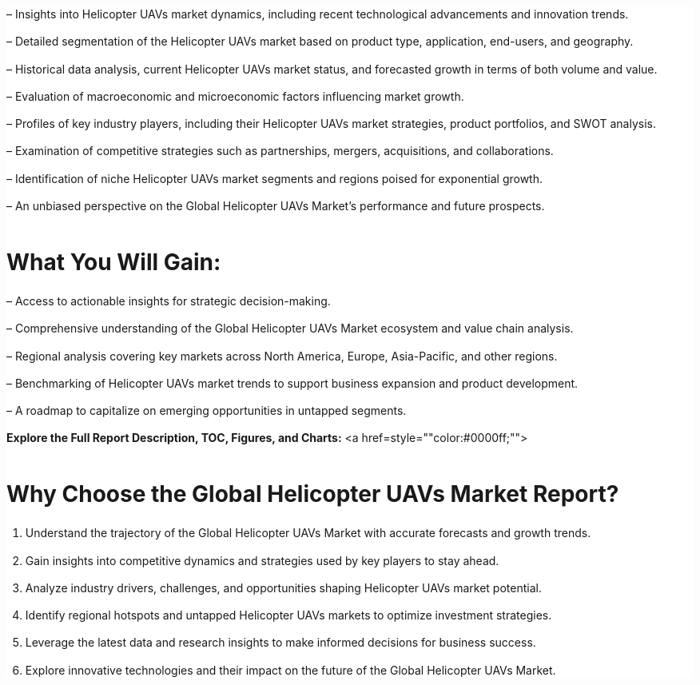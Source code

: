 – Insights into Helicopter UAVs market dynamics, including recent technological advancements and innovation trends.

– Detailed segmentation of the Helicopter UAVs market based on product type, application, end-users, and geography.

– Historical data analysis, current Helicopter UAVs market status, and forecasted growth in terms of both volume and value.

– Evaluation of macroeconomic and microeconomic factors influencing market growth.

– Profiles of key industry players, including their Helicopter UAVs market strategies, product portfolios, and SWOT analysis.

– Examination of competitive strategies such as partnerships, mergers, acquisitions, and collaborations.

– Identification of niche Helicopter UAVs market segments and regions poised for exponential growth.

– An unbiased perspective on the Global Helicopter UAVs Market’s performance and future prospects.

# <strong>What You Will Gain:</strong>

– Access to actionable insights for strategic decision-making.

– Comprehensive understanding of the Global Helicopter UAVs Market ecosystem and value chain analysis.

– Regional analysis covering key markets across North America, Europe, Asia-Pacific, and other regions.

– Benchmarking of Helicopter UAVs market trends to support business expansion and product development.

– A roadmap to capitalize on emerging opportunities in untapped segments.

<strong>Explore the Full Report Description, TOC, Figures, and Charts:</strong>
<a href=style=""color:#0000ff;""></a>

# <strong>Why Choose the Global Helicopter UAVs Market Report?</strong>

1. Understand the trajectory of the Global Helicopter UAVs Market with accurate forecasts and growth trends.

2. Gain insights into competitive dynamics and strategies used by key players to stay ahead.

3. Analyze industry drivers, challenges, and opportunities shaping Helicopter UAVs market potential.

4. Identify regional hotspots and untapped Helicopter UAVs markets to optimize investment strategies.

5. Leverage the latest data and research insights to make informed decisions for business success.

6. Explore innovative technologies and their impact on the future of the Global Helicopter UAVs Market.

